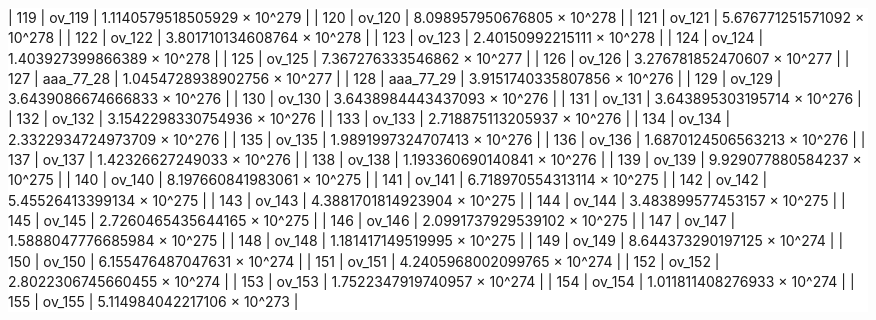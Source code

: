 | 119 | ov_119 | 1.1140579518505929 × 10^279 |
| 120 | ov_120 | 8.098957950676805 × 10^278 |
| 121 | ov_121 | 5.676771251571092 × 10^278 |
| 122 | ov_122 | 3.801710134608764 × 10^278 |
| 123 | ov_123 | 2.40150992215111 × 10^278 |
| 124 | ov_124 | 1.403927399866389 × 10^278 |
| 125 | ov_125 | 7.367276333546862 × 10^277 |
| 126 | ov_126 | 3.276781852470607 × 10^277 |
| 127 | aaa_77_28 | 1.0454728938902756 × 10^277 |
| 128 | aaa_77_29 | 3.9151740335807856 × 10^276 |
| 129 | ov_129 | 3.6439086674666833 × 10^276 |
| 130 | ov_130 | 3.6438984443437093 × 10^276 |
| 131 | ov_131 | 3.643895303195714 × 10^276 |
| 132 | ov_132 | 3.1542298330754936 × 10^276 |
| 133 | ov_133 | 2.718875113205937 × 10^276 |
| 134 | ov_134 | 2.3322934724973709 × 10^276 |
| 135 | ov_135 | 1.9891997324707413 × 10^276 |
| 136 | ov_136 | 1.6870124506563213 × 10^276 |
| 137 | ov_137 | 1.42326627249033 × 10^276 |
| 138 | ov_138 | 1.193360690140841 × 10^276 |
| 139 | ov_139 | 9.929077880584237 × 10^275 |
| 140 | ov_140 | 8.197660841983061 × 10^275 |
| 141 | ov_141 | 6.718970554313114 × 10^275 |
| 142 | ov_142 | 5.45526413399134 × 10^275 |
| 143 | ov_143 | 4.3881701814923904 × 10^275 |
| 144 | ov_144 | 3.483899577453157 × 10^275 |
| 145 | ov_145 | 2.7260465435644165 × 10^275 |
| 146 | ov_146 | 2.0991737929539102 × 10^275 |
| 147 | ov_147 | 1.5888047776685984 × 10^275 |
| 148 | ov_148 | 1.181417149519995 × 10^275 |
| 149 | ov_149 | 8.644373290197125 × 10^274 |
| 150 | ov_150 | 6.155476487047631 × 10^274 |
| 151 | ov_151 | 4.2405968002099765 × 10^274 |
| 152 | ov_152 | 2.8022306745660455 × 10^274 |
| 153 | ov_153 | 1.7522347919740957 × 10^274 |
| 154 | ov_154 | 1.011811408276933 × 10^274 |
| 155 | ov_155 | 5.114984042217106 × 10^273 |